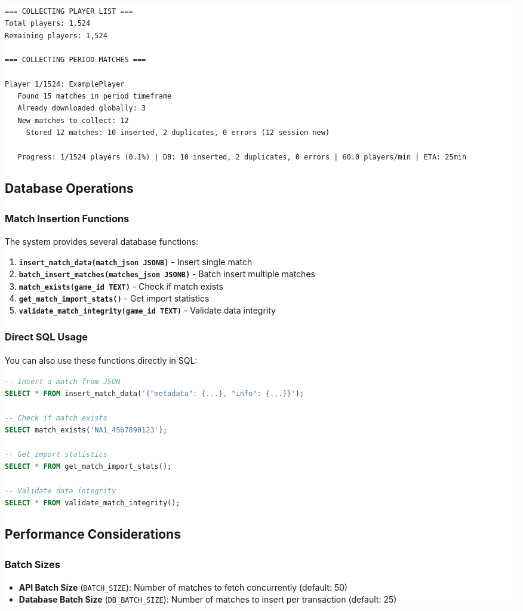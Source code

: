 ```
=== COLLECTING PLAYER LIST ===
Total players: 1,524
Remaining players: 1,524

=== COLLECTING PERIOD MATCHES ===

Player 1/1524: ExamplePlayer
   Found 15 matches in period timeframe
   Already downloaded globally: 3
   New matches to collect: 12
     Stored 12 matches: 10 inserted, 2 duplicates, 0 errors (12 session new)

   Progress: 1/1524 players (0.1%) | DB: 10 inserted, 2 duplicates, 0 errors | 60.0 players/min | ETA: 25min
```

## Database Operations

### Match Insertion Functions

The system provides several database functions:

1. **`insert_match_data(match_json JSONB)`** - Insert single match
2. **`batch_insert_matches(matches_json JSONB)`** - Batch insert multiple matches
3. **`match_exists(game_id TEXT)`** - Check if match exists
4. **`get_match_import_stats()`** - Get import statistics
5. **`validate_match_integrity(game_id TEXT)`** - Validate data integrity

### Direct SQL Usage

You can also use these functions directly in SQL:

```sql
-- Insert a match from JSON
SELECT * FROM insert_match_data('{"metadata": {...}, "info": {...}}');

-- Check if match exists
SELECT match_exists('NA1_4567890123');

-- Get import statistics
SELECT * FROM get_match_import_stats();

-- Validate data integrity
SELECT * FROM validate_match_integrity();
```

## Performance Considerations

### Batch Sizes

- **API Batch Size** (`BATCH_SIZE`): Number of matches to fetch concurrently (default: 50)
- **Database Batch Size** (`DB_BATCH_SIZE`): Number of matches to insert per transaction (default: 25)
